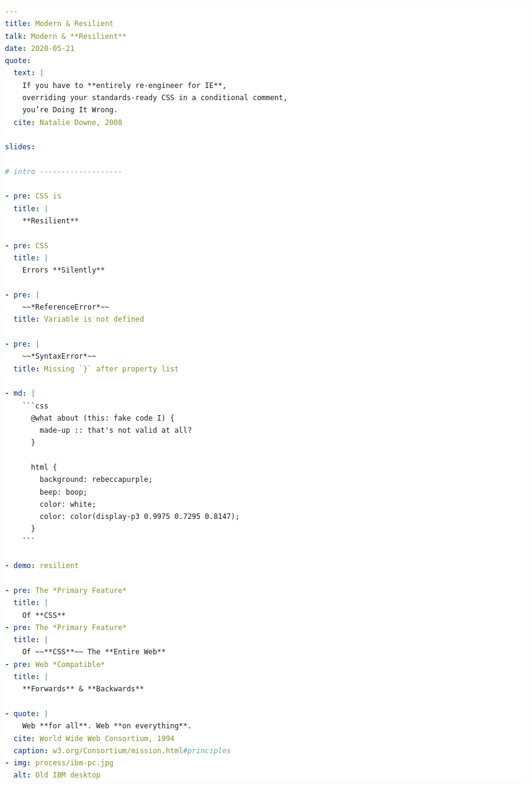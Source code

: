 ```yaml
---
title: Modern & Resilient
talk: Modern & **Resilient**
date: 2020-05-21
quote: 
  text: |
    If you have to **entirely re-engineer for IE**, 
    overriding your standards-ready CSS in a conditional comment, 
    you’re Doing It Wrong.
  cite: Natalie Downe, 2008

slides:

# intro -------------------

- pre: CSS is
  title: |
    **Resilient**  

- pre: CSS
  title: |
    Errors **Silently**

- pre: |
    ~~*ReferenceError*~~
  title: Variable is not defined

- pre: |
    ~~*SyntaxError*~~
  title: Missing `}` after property list 

- md: |
    ```css
      @what about (this: fake code I) {
        made-up :: that's not valid at all?
      }

      html { 
        background: rebeccapurple;
        beep: boop;
        color: white;
        color: color(display-p3 0.9975 0.7295 0.8147);
      }
    ```

- demo: resilient

- pre: The *Primary Feature*
  title: |
    Of **CSS**
- pre: The *Primary Feature*
  title: |
    Of ~~**CSS**~~ The **Entire Web**
- pre: Web *Compatible*
  title: |
    **Forwards** & **Backwards**    

- quote: |
    Web **for all**. Web **on everything**.
  cite: World Wide Web Consortium, 1994
  caption: w3.org/Consortium/mission.html#principles
- img: process/ibm-pc.jpg
  alt: Old IBM desktop
```